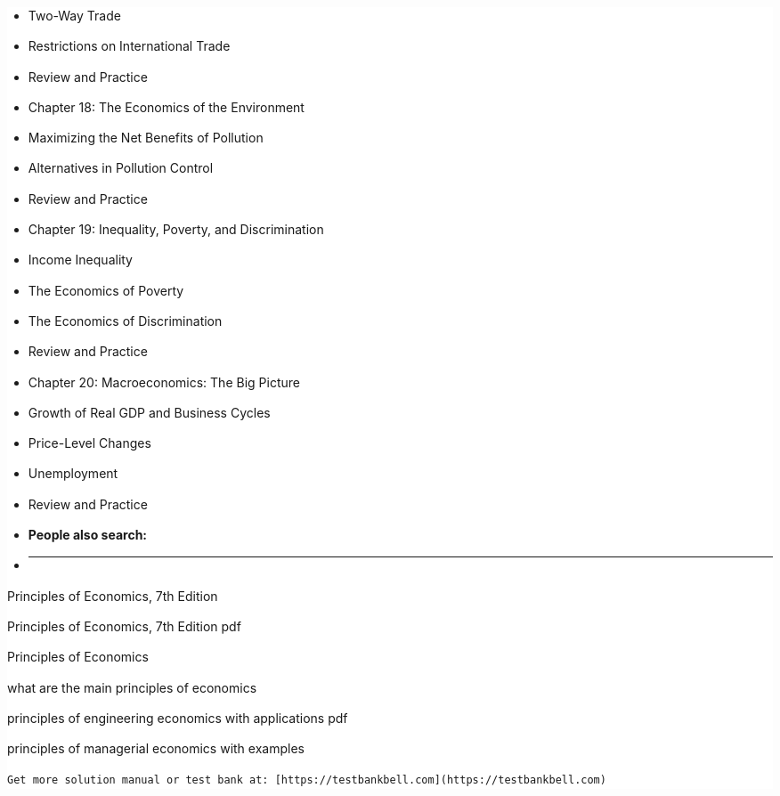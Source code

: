 * Two-Way Trade

* Restrictions on International Trade

* Review and Practice

* Chapter 18: The Economics of the Environment

* Maximizing the Net Benefits of Pollution

* Alternatives in Pollution Control

* Review and Practice

* Chapter 19: Inequality, Poverty, and Discrimination

* Income Inequality

* The Economics of Poverty

* The Economics of Discrimination

* Review and Practice

* Chapter 20: Macroeconomics: The Big Picture

* Growth of Real GDP and Business Cycles

* Price-Level Changes

* Unemployment

* Review and Practice
* **People also search:**
* -----------------------

Principles of Economics, 7th Edition

Principles of Economics, 7th Edition pdf

Principles of Economics

what are the main principles of economics

principles of engineering economics with applications pdf

principles of managerial economics with examples


    Get more solution manual or test bank at: [https://testbankbell.com](https://testbankbell.com)
